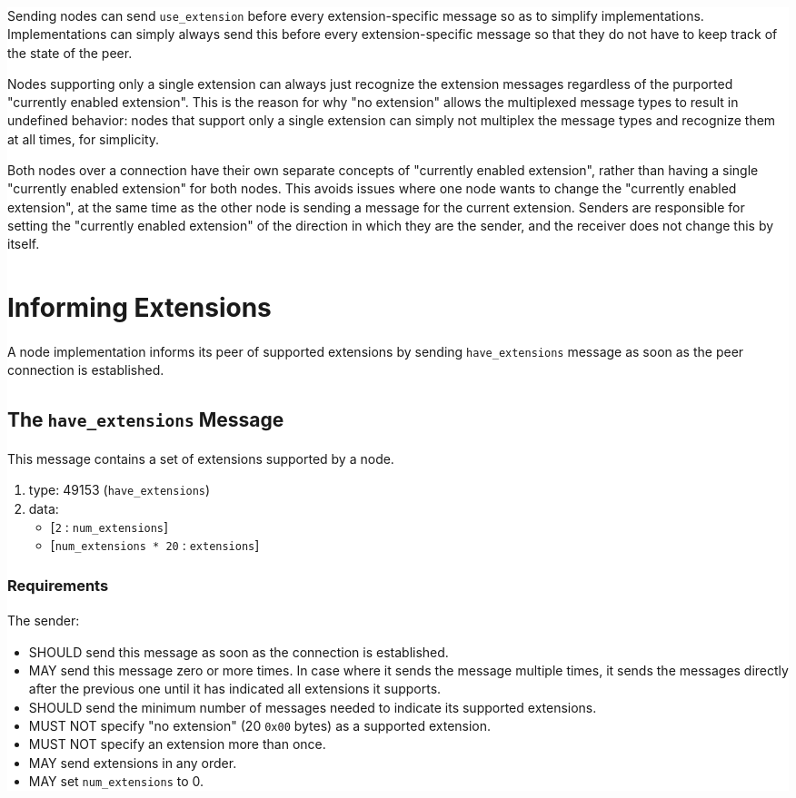 Sending nodes can send `use_extension` before every
extension-specific message so as to simplify implementations.
Implementations can simply always send this before every
extension-specific message so that they do not have to
keep track of the state of the peer.

Nodes supporting only a single extension can always just recognize
the extension messages regardless of the purported
"currently enabled extension".
This is the reason for why "no extension" allows the
multiplexed message types to result in undefined behavior:
nodes that support only a single extension can simply not
multiplex the message types and recognize them at all times,
for simplicity.

Both nodes over a connection have their own separate concepts of
"currently enabled extension", rather than having a single
"currently enabled extension" for both nodes.
This avoids issues where one node wants to change the "currently
enabled extension",
at the same time as the other node is sending a message
for the current extension.
Senders are responsible for setting the "currently enabled extension"
of the direction in which they are the sender,
and the receiver does not change this by itself.

# Informing Extensions

A node implementation informs its peer of supported extensions
by sending `have_extensions` message as soon as the
peer connection is established.

## The `have_extensions` Message

This message contains a set of extensions supported by a node.

1. type: 49153 (`have_extensions`)
2. data:
   * [`2` : `num_extensions`]
   * [`num_extensions * 20` : `extensions`]

### Requirements

The sender:
  - SHOULD send this message as soon as the connection is
    established.
  - MAY send this message zero or more times.
    In case where it sends the message multiple times,
    it sends the messages directly after the previous one
    until it has indicated all extensions it supports.
  - SHOULD send the minimum number of messages needed
    to indicate its supported extensions.
  - MUST NOT specify "no extension" (20 `0x00` bytes) as a
    supported extension.
  - MUST NOT specify an extension more than once.
  - MAY send extensions in any order.
  - MAY set `num_extensions` to 0.
